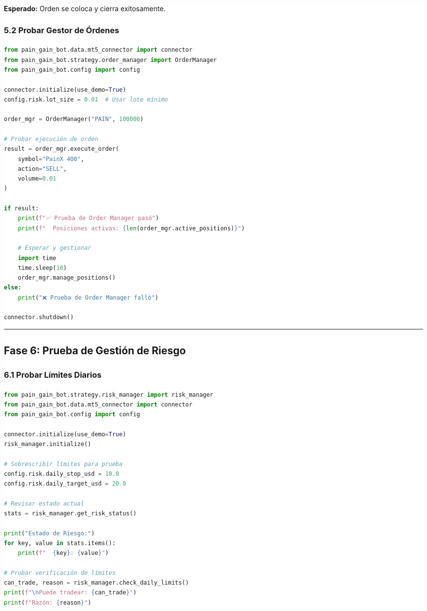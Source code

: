 **Esperado:** Orden se coloca y cierra exitosamente.

### 5.2 Probar Gestor de Órdenes

```python
from pain_gain_bot.data.mt5_connector import connector
from pain_gain_bot.strategy.order_manager import OrderManager
from pain_gain_bot.config import config

connector.initialize(use_demo=True)
config.risk.lot_size = 0.01  # Usar lote mínimo

order_mgr = OrderManager("PAIN", 100000)

# Probar ejecución de orden
result = order_mgr.execute_order(
    symbol="PainX 400",
    action="SELL",
    volume=0.01
)

if result:
    print(f"✅ Prueba de Order Manager pasó")
    print(f"  Posiciones activas: {len(order_mgr.active_positions)}")

    # Esperar y gestionar
    import time
    time.sleep(10)
    order_mgr.manage_positions()
else:
    print("❌ Prueba de Order Manager falló")

connector.shutdown()
```

---

## Fase 6: Prueba de Gestión de Riesgo

### 6.1 Probar Límites Diarios

```python
from pain_gain_bot.strategy.risk_manager import risk_manager
from pain_gain_bot.data.mt5_connector import connector
from pain_gain_bot.config import config

connector.initialize(use_demo=True)
risk_manager.initialize()

# Sobrescribir límites para prueba
config.risk.daily_stop_usd = 10.0
config.risk.daily_target_usd = 20.0

# Revisar estado actual
stats = risk_manager.get_risk_status()

print("Estado de Riesgo:")
for key, value in stats.items():
    print(f"  {key}: {value}")

# Probar verificación de límites
can_trade, reason = risk_manager.check_daily_limits()
print(f"\nPuede tradear: {can_trade}")
print(f"Razón: {reason}")
```